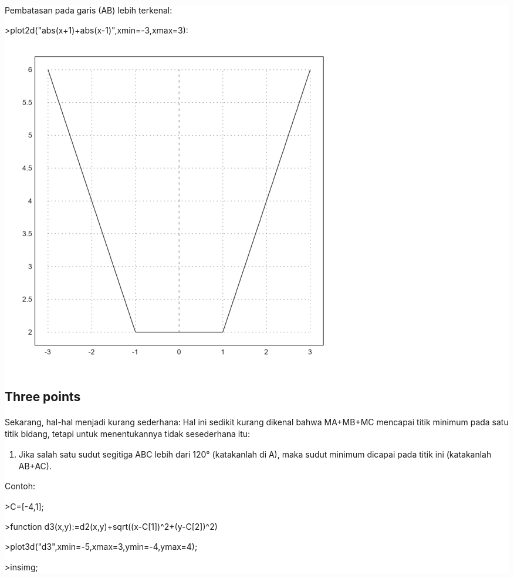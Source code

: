 Pembatasan pada garis (AB) lebih terkenal:


\>plot2d("abs(x+1)+abs(x-1)",xmin=-3,xmax=3):


![images/Eka%20Nurhayati_22305141016_EMT4Geometry-145.png](images/Eka%20Nurhayati_22305141016_EMT4Geometry-145.png)

## Three points

Sekarang, hal-hal menjadi kurang sederhana: Hal ini sedikit kurang
dikenal bahwa MA+MB+MC mencapai titik minimum pada satu titik bidang,
tetapi untuk menentukannya tidak sesederhana itu:


1) Jika salah satu sudut segitiga ABC lebih dari 120° (katakanlah di
A), maka sudut minimum dicapai pada titik ini (katakanlah AB+AC).


Contoh:


\>C=[-4,1];

\>function d3(x,y):=d2(x,y)+sqrt((x-C[1])^2+(y-C[2])^2)

\>plot3d("d3",xmin=-5,xmax=3,ymin=-4,ymax=4);

\>insimg;
